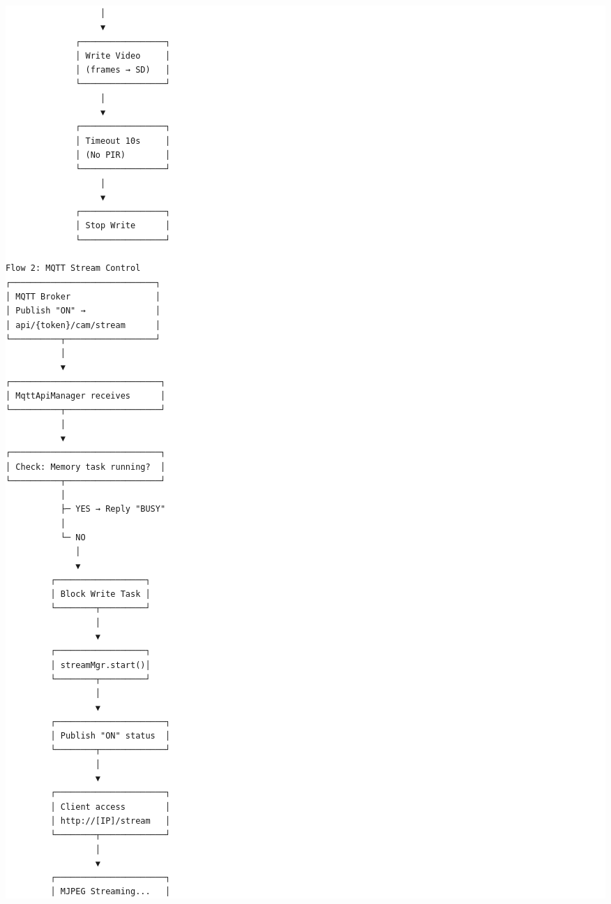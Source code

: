 ```
                   │
                   ▼
              ┌─────────────────┐
              │ Write Video     │
              │ (frames → SD)   │
              └─────────────────┘
                   │
                   ▼
              ┌─────────────────┐
              │ Timeout 10s     │
              │ (No PIR)        │
              └─────────────────┘
                   │
                   ▼
              ┌─────────────────┐
              │ Stop Write      │
              └─────────────────┘

Flow 2: MQTT Stream Control
┌─────────────────────────────┐
│ MQTT Broker                 │
│ Publish "ON" →              │
│ api/{token}/cam/stream      │
└──────────┬──────────────────┘
           │
           ▼
┌──────────────────────────────┐
│ MqttApiManager receives      │
└──────────┬───────────────────┘
           │
           ▼
┌──────────────────────────────┐
│ Check: Memory task running?  │
└──────────┬───────────────────┘
           │
           ├─ YES → Reply "BUSY"
           │
           └─ NO
              │
              ▼
         ┌──────────────────┐
         │ Block Write Task │
         └────────┬─────────┘
                  │
                  ▼
         ┌──────────────────┐
         │ streamMgr.start()│
         └────────┬─────────┘
                  │
                  ▼
         ┌──────────────────────┐
         │ Publish "ON" status  │
         └────────┬─────────────┘
                  │
                  ▼
         ┌──────────────────────┐
         │ Client access        │
         │ http://[IP]/stream   │
         └────────┬─────────────┘
                  │
                  ▼
         ┌──────────────────────┐
         │ MJPEG Streaming...   │
```